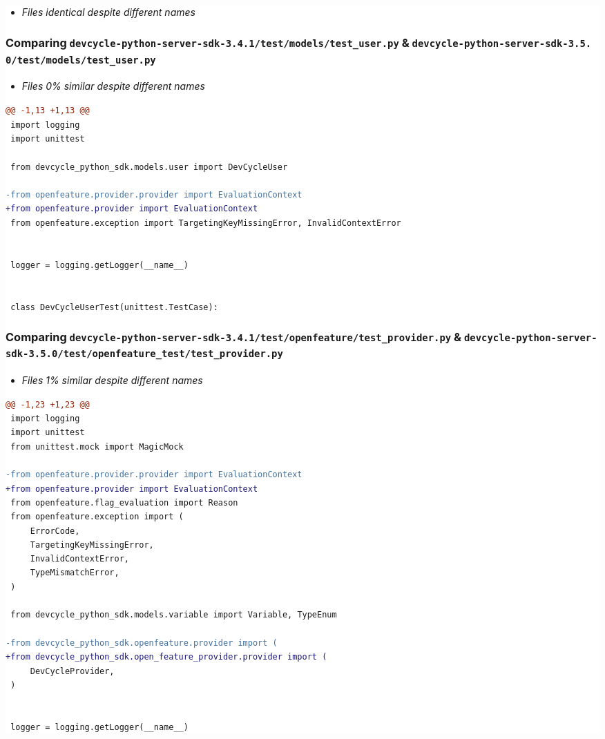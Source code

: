  * *Files identical despite different names*

### Comparing `devcycle-python-server-sdk-3.4.1/test/models/test_user.py` & `devcycle-python-server-sdk-3.5.0/test/models/test_user.py`

 * *Files 0% similar despite different names*

```diff
@@ -1,13 +1,13 @@
 import logging
 import unittest
 
 from devcycle_python_sdk.models.user import DevCycleUser
 
-from openfeature.provider.provider import EvaluationContext
+from openfeature.provider import EvaluationContext
 from openfeature.exception import TargetingKeyMissingError, InvalidContextError
 
 
 logger = logging.getLogger(__name__)
 
 
 class DevCycleUserTest(unittest.TestCase):
```

### Comparing `devcycle-python-server-sdk-3.4.1/test/openfeature/test_provider.py` & `devcycle-python-server-sdk-3.5.0/test/openfeature_test/test_provider.py`

 * *Files 1% similar despite different names*

```diff
@@ -1,23 +1,23 @@
 import logging
 import unittest
 from unittest.mock import MagicMock
 
-from openfeature.provider.provider import EvaluationContext
+from openfeature.provider import EvaluationContext
 from openfeature.flag_evaluation import Reason
 from openfeature.exception import (
     ErrorCode,
     TargetingKeyMissingError,
     InvalidContextError,
     TypeMismatchError,
 )
 
 from devcycle_python_sdk.models.variable import Variable, TypeEnum
 
-from devcycle_python_sdk.openfeature.provider import (
+from devcycle_python_sdk.open_feature_provider.provider import (
     DevCycleProvider,
 )
 
 
 logger = logging.getLogger(__name__)
```
